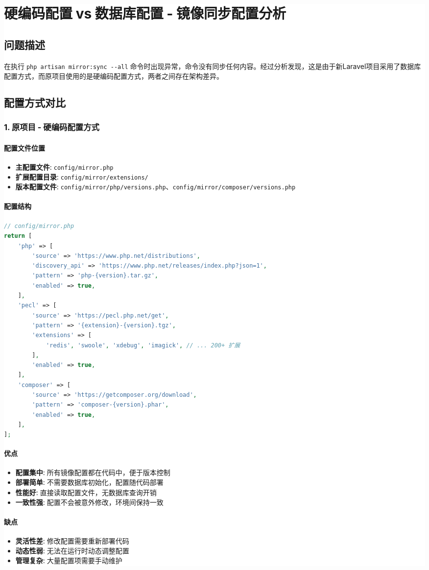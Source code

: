 # 硬编码配置 vs 数据库配置 - 镜像同步配置分析

## 问题描述

在执行 `php artisan mirror:sync --all` 命令时出现异常，命令没有同步任何内容。经过分析发现，这是由于新Laravel项目采用了数据库配置方式，而原项目使用的是硬编码配置方式，两者之间存在架构差异。

## 配置方式对比

### 1. 原项目 - 硬编码配置方式

#### 配置文件位置
- **主配置文件**: `config/mirror.php`
- **扩展配置目录**: `config/mirror/extensions/`
- **版本配置文件**: `config/mirror/php/versions.php`、`config/mirror/composer/versions.php`

#### 配置结构
```php
// config/mirror.php
return [
    'php' => [
        'source' => 'https://www.php.net/distributions',
        'discovery_api' => 'https://www.php.net/releases/index.php?json=1',
        'pattern' => 'php-{version}.tar.gz',
        'enabled' => true,
    ],
    'pecl' => [
        'source' => 'https://pecl.php.net/get',
        'pattern' => '{extension}-{version}.tgz',
        'extensions' => [
            'redis', 'swoole', 'xdebug', 'imagick', // ... 200+ 扩展
        ],
        'enabled' => true,
    ],
    'composer' => [
        'source' => 'https://getcomposer.org/download',
        'pattern' => 'composer-{version}.phar',
        'enabled' => true,
    ],
];
```

#### 优点
- **配置集中**: 所有镜像配置都在代码中，便于版本控制
- **部署简单**: 不需要数据库初始化，配置随代码部署
- **性能好**: 直接读取配置文件，无数据库查询开销
- **一致性强**: 配置不会被意外修改，环境间保持一致

#### 缺点
- **灵活性差**: 修改配置需要重新部署代码
- **动态性弱**: 无法在运行时动态调整配置
- **管理复杂**: 大量配置项需要手动维护
